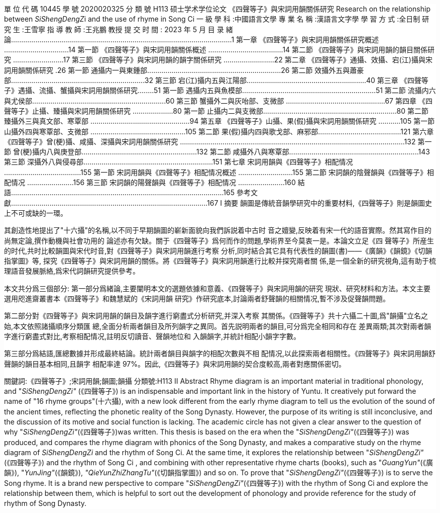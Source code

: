 單 位 代 碼 10445 學 號 2020020325 分 類 號 H113 硕士学术学位论文
《四聲等子》與宋詞用韻關係研究 Research on the relationship between *SiShengDengZ*i and the use of rhyme in Song Ci 一 級 學 科 :中國語言文學 專 業 名 稱 :漢語言文字學 學 習 方 式 :全日制 研 究 生 :王雪寧 指 導 教 師 :王兆鵬 教授 提 交 时 間 : 2023 年 5 月 目 录 緒論.............................................................................................................1 第一章 《四聲等子》與宋詞用韻關係研究概述 ................................14 第一節 《四聲等子》與宋詞用韻關係概述 .....................................14 第二節 《四聲等子》與宋詞用韻的韻目關係研究 .........................17 第三節 《四聲等子》與宋詞用韻的韻字關係研究 .........................22 第二章 《四聲等子》通攝、效攝、宕(江)攝與宋詞用韻關係研究 .26 第一節 通攝内一與東鍾部..................................................................26 第二節 效攝外五與蕭豪部..................................................................32 第三節 宕(江)攝内五與江陽部...........................................................40 第三章 《四聲等子》遇攝、流攝、蟹攝與宋詞用韻關係研究........51 第一節 遇攝内五與魚模部..................................................................51 第二節 流攝内六與尤侯部..................................................................60 第三節 蟹攝外二與灰咍部、支微部 .................................................67 第四章 《四聲等子》止攝、臻攝與宋詞用韻關係研究 ....................80 第一節 止攝内二與支微部..................................................................80 第二節 臻攝外三與真文部、寒覃部 .................................................94 第五章 《四聲等子》山攝、果(假)攝與宋詞用韻關係研究 ...........105 第一節 山攝外四與寒覃部、支微部 ...............................................105 第二節 果(假)攝内四與歌戈部、麻邪部.........................................121 第六章 《四聲等子》曾(梗)攝、咸攝、深攝與宋詞用韻關係研究
...............................................................................................................132 第一節 曾(梗)攝内八與庚登部.........................................................132 第二節 咸攝外八與寒覃部................................................................143 第三節 深攝外八與侵尋部................................................................151 第七章 宋詞用韻與《四聲等子》相配情况 ......................................155 第一節 宋詞用韻與《四聲等子》相配情况概述 ...........................155 第二節 宋詞韻的陰聲韻與《四聲等子》相配情况 .......................156 第三節 宋詞韻的陽聲韻與《四聲等子》相配情况 .......................160 結語.........................................................................................................165 參考文獻.................................................................................................167 I
摘要 韻圖是傳統音韻學研究中的重要材料,《四聲等子》則是韻圖史上不可或缺的一環。

其創造性地提出了"十六攝"的名稱,以不同于早期韻圖的嶄新面貌向我們訴説着中古时 音之嬗變,反映着有宋一代的語音實際。然其寫作目的尚無定論,撰作動機與社會功用的 論述亦有欠缺。關于《四聲等子》爲何而作的問題,學術界至今莫衷一是。本論文立足《四 聲等子》所産生的时代,共时比較韻圖與宋代时音,對《四聲等子》與宋詞用韻進行考察 分析,同时結合其它具有代表性的韻圖(書)——《廣韻》《韻鏡》《切韻指掌圖》等, 探究《四聲等子》與宋詞用韻的關係。將《四聲等子》與宋詞用韻進行比較并探究兩者關 係,是一個全新的研究視角,這有助于梳理語音發展脈絡,爲宋代詞韻研究提供參考。

本文共分爲三個部分: 第一部分爲緒論,主要闡明本文的選題依據和意義、《四聲等子》與宋詞用韻的研究 現狀、研究材料和方法。本文主要選用咫進齋叢書本《四聲等子》和魏慧斌的《宋詞用韻 研究》作研究底本,討論兩者舒聲韻的相關情况,暫不涉及促聲韻問題。

第二部分對《四聲等子》與宋詞用韻的韻目及韻字進行窮盡式分析研究,并深入考察 其關係。《四聲等子》共十六攝二十圖,爲"韻攝"立名之始,本文依照諸攝順序分類匯 總,全面分析兩者韻目及所列韻字之異同。首先説明兩者的韻目,可分爲完全相同和存在 差異兩類;其次對兩者韻字進行窮盡式對比,考察相配情况,註明反切讀音、聲韻地位和 入韻韻字,并統計相配小韻字字數。

第三部分爲結語,匯總數據并形成最終結論。統計兩者韻目與韻字的相配次數與不相 配情况,以此探索兩者相關性。《四聲等子》與宋詞用韻舒聲韻的韻目基本相同,且韻字 相配率達 97%。因此,《四聲等子》與宋詞用韻的契合度較高,兩者對應關係密切。

關鍵詞:《四聲等子》;宋詞用韻;韻圖;韻攝 分類號:H113 II
Abstract Rhyme diagram is an important material in traditional phonology, and "*SiShengDengZi"* 
(《四聲等子》) is an indispensable and important link in the history of Yuntu. It creatively put forward the name of "16 rhyme groups"(十六攝), with a new look different from the early rhyme diagram to tell us the evolution of the sound of the ancient times, reflecting the phonetic reality of the Song Dynasty. However, the purpose of its writing is still inconclusive, and the discussion of its motive and social function is lacking. The academic circle has not given a clear answer to the question of why "*SiShengDengZi"*(《四聲等子》)was written. This thesis is based on the era when the "*SiShengDengZi"*(《四聲等子》) was produced, and compares the rhyme diagram with phonics of the Song Dynasty, and makes a comparative study on the rhyme diagram of *SiShengDengZi* and the rhythm of Song Ci. At the same time, it explores the relationship between "*SiShengDengZi"*(《四聲等子》) and the rhythm of Song Ci , and combining with other representative rhyme charts (books), such as "*GuangYun"*(《廣韻》), 
"*YunJing"*(《韻鏡》), *"QieYunZhiZhangTu"*(《切韻指掌圖》) and so on. To prove that 
"*SiShengDengZi"*(《四聲等子》) is to serve the Song rhyme. It is a brand new perspective to compare "*SiShengDengZi"*(《四聲等子》) with the rhythm of Song Ci and explore the relationship between them, which is helpful to sort out the development of phonology and provide reference for the study of rhythm of Song Dynasty. 

